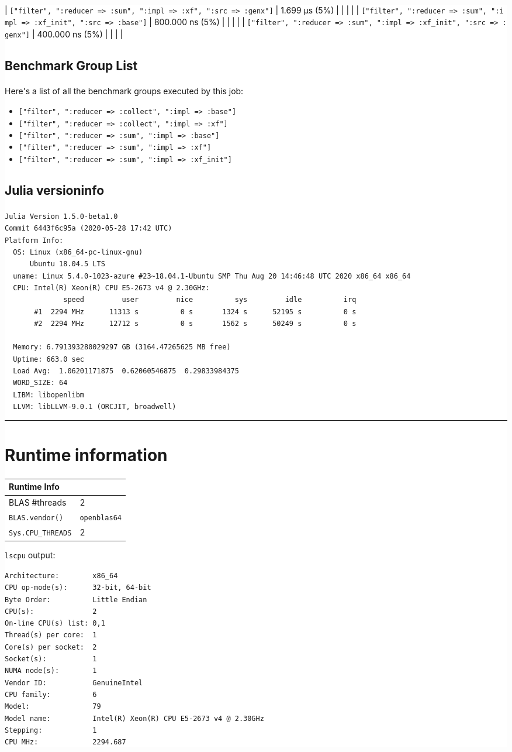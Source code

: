 | `["filter", ":reducer => :sum", ":impl => :xf", ":src => :genx"]`       |   1.699 μs (5%) |         |                 |             |
| `["filter", ":reducer => :sum", ":impl => :xf_init", ":src => :base"]`  | 800.000 ns (5%) |         |                 |             |
| `["filter", ":reducer => :sum", ":impl => :xf_init", ":src => :genx"]`  | 400.000 ns (5%) |         |                 |             |

## Benchmark Group List
Here's a list of all the benchmark groups executed by this job:

- `["filter", ":reducer => :collect", ":impl => :base"]`
- `["filter", ":reducer => :collect", ":impl => :xf"]`
- `["filter", ":reducer => :sum", ":impl => :base"]`
- `["filter", ":reducer => :sum", ":impl => :xf"]`
- `["filter", ":reducer => :sum", ":impl => :xf_init"]`

## Julia versioninfo
```
Julia Version 1.5.0-beta1.0
Commit 6443f6c95a (2020-05-28 17:42 UTC)
Platform Info:
  OS: Linux (x86_64-pc-linux-gnu)
      Ubuntu 18.04.5 LTS
  uname: Linux 5.4.0-1023-azure #23~18.04.1-Ubuntu SMP Thu Aug 20 14:46:48 UTC 2020 x86_64 x86_64
  CPU: Intel(R) Xeon(R) CPU E5-2673 v4 @ 2.30GHz: 
              speed         user         nice          sys         idle          irq
       #1  2294 MHz      11313 s          0 s       1324 s      52195 s          0 s
       #2  2294 MHz      12712 s          0 s       1562 s      50249 s          0 s
       
  Memory: 6.791393280029297 GB (3164.47265625 MB free)
  Uptime: 663.0 sec
  Load Avg:  1.06201171875  0.62060546875  0.29833984375
  WORD_SIZE: 64
  LIBM: libopenlibm
  LLVM: libLLVM-9.0.1 (ORCJIT, broadwell)
```

---
# Runtime information
| Runtime Info | |
|:--|:--|
| BLAS #threads | 2 |
| `BLAS.vendor()` | `openblas64` |
| `Sys.CPU_THREADS` | 2 |

`lscpu` output:

    Architecture:        x86_64
    CPU op-mode(s):      32-bit, 64-bit
    Byte Order:          Little Endian
    CPU(s):              2
    On-line CPU(s) list: 0,1
    Thread(s) per core:  1
    Core(s) per socket:  2
    Socket(s):           1
    NUMA node(s):        1
    Vendor ID:           GenuineIntel
    CPU family:          6
    Model:               79
    Model name:          Intel(R) Xeon(R) CPU E5-2673 v4 @ 2.30GHz
    Stepping:            1
    CPU MHz:             2294.687